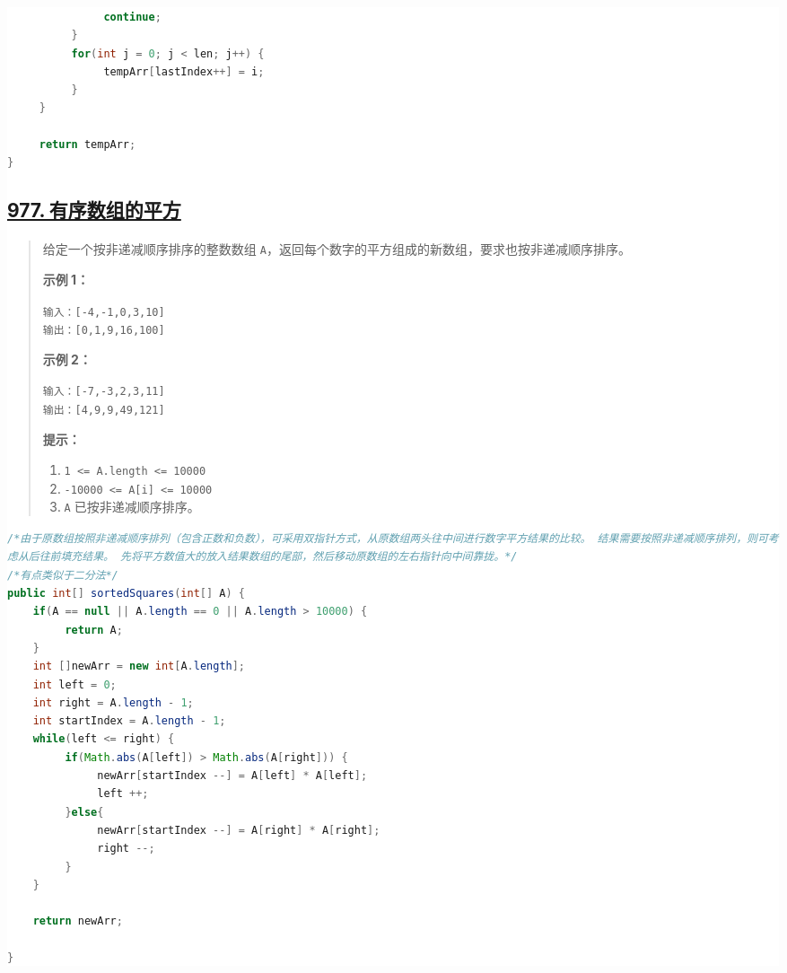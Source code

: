 ```java
               continue;
          }
          for(int j = 0; j < len; j++) {
               tempArr[lastIndex++] = i;
          }
     }

     return tempArr;
}
```

## [977. 有序数组的平方](https://leetcode-cn.com/problems/squares-of-a-sorted-array/)

> 给定一个按非递减顺序排序的整数数组 `A`，返回每个数字的平方组成的新数组，要求也按非递减顺序排序。
>
> **示例 1：**
>
> ```
> 输入：[-4,-1,0,3,10]
> 输出：[0,1,9,16,100]
> ```
>
> **示例 2：**
>
> ```
> 输入：[-7,-3,2,3,11]
> 输出：[4,9,9,49,121]
> ```
>
>  **提示：**
>
> 1. `1 <= A.length <= 10000`
> 2. `-10000 <= A[i] <= 10000`
> 3. `A` 已按非递减顺序排序。

 ```java
/*由于原数组按照非递减顺序排列（包含正数和负数），可采用双指针方式，从原数组两头往中间进行数字平方结果的比较。 结果需要按照非递减顺序排列，则可考虑从后往前填充结果。 先将平方数值大的放入结果数组的尾部，然后移动原数组的左右指针向中间靠拢。*/
/*有点类似于二分法*/
public int[] sortedSquares(int[] A) {
     if(A == null || A.length == 0 || A.length > 10000) {
          return A;
     }
     int []newArr = new int[A.length];
     int left = 0;
     int right = A.length - 1;
     int startIndex = A.length - 1;
     while(left <= right) {
          if(Math.abs(A[left]) > Math.abs(A[right])) {
               newArr[startIndex --] = A[left] * A[left];
               left ++;
          }else{
               newArr[startIndex --] = A[right] * A[right];
               right --;
          }
     }

     return newArr;

}
 ```
